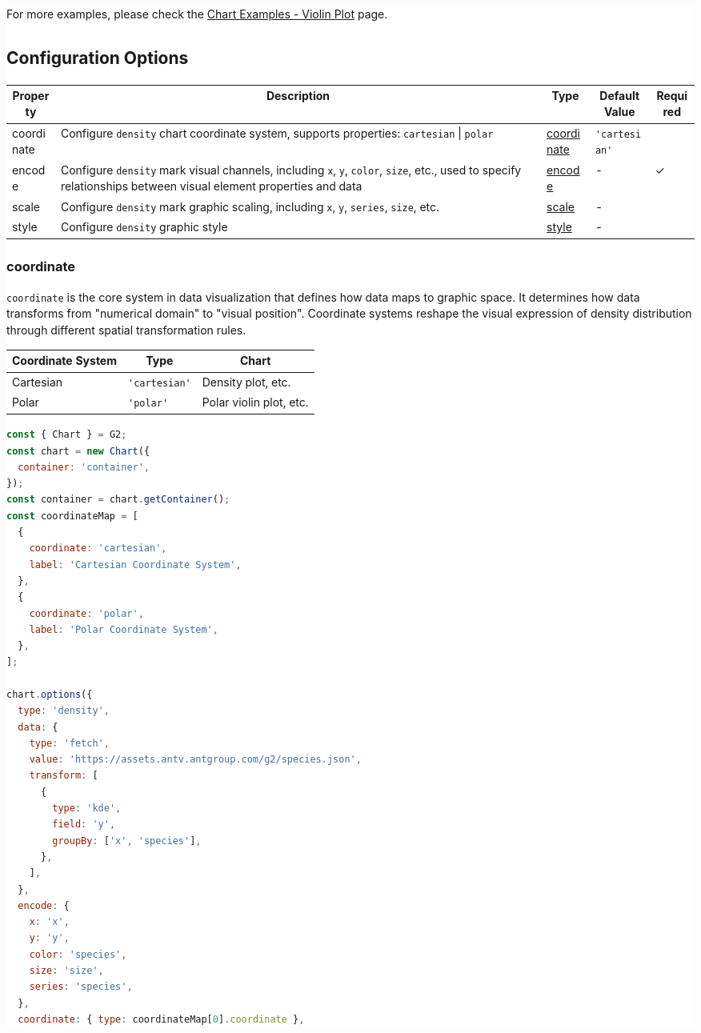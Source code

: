 For more examples, please check the [Chart Examples - Violin Plot](/en/examples#general-violin) page.

## Configuration Options

| Property   | Description                                                                                                                                                   | Type                      | Default Value | Required |
| ---------- | ------------------------------------------------------------------------------------------------------------------------------------------------------------- | ------------------------- | ------------- | -------- |
| coordinate | Configure `density` chart coordinate system, supports properties: `cartesian` \| `polar`                                                                      | [coordinate](#coordinate) | `'cartesian'` |          |
| encode     | Configure `density` mark visual channels, including `x`, `y`, `color`, `size`, etc., used to specify relationships between visual element properties and data | [encode](#encode)         | -             | ✓        |
| scale      | Configure `density` mark graphic scaling, including `x`, `y`, `series`, `size`, etc.                                                                          | [scale](#scale)           | -             |          |
| style      | Configure `density` graphic style                                                                                                                             | [style](#style)           | -             |          |

### coordinate

`coordinate` is the core system in data visualization that defines how data maps to graphic space. It determines how data transforms from "numerical domain" to "visual position". Coordinate systems reshape the visual expression of density distribution through different spatial transformation rules.

| Coordinate System | Type          | Chart                   |
| ----------------- | ------------- | ----------------------- |
| Cartesian         | `'cartesian'` | Density plot, etc.      |
| Polar             | `'polar'`     | Polar violin plot, etc. |

```js | ob { inject: true }
const { Chart } = G2;
const chart = new Chart({
  container: 'container',
});
const container = chart.getContainer();
const coordinateMap = [
  {
    coordinate: 'cartesian',
    label: 'Cartesian Coordinate System',
  },
  {
    coordinate: 'polar',
    label: 'Polar Coordinate System',
  },
];

chart.options({
  type: 'density',
  data: {
    type: 'fetch',
    value: 'https://assets.antv.antgroup.com/g2/species.json',
    transform: [
      {
        type: 'kde',
        field: 'y',
        groupBy: ['x', 'species'],
      },
    ],
  },
  encode: {
    x: 'x',
    y: 'y',
    color: 'species',
    size: 'size',
    series: 'species',
  },
  coordinate: { type: coordinateMap[0].coordinate },
```